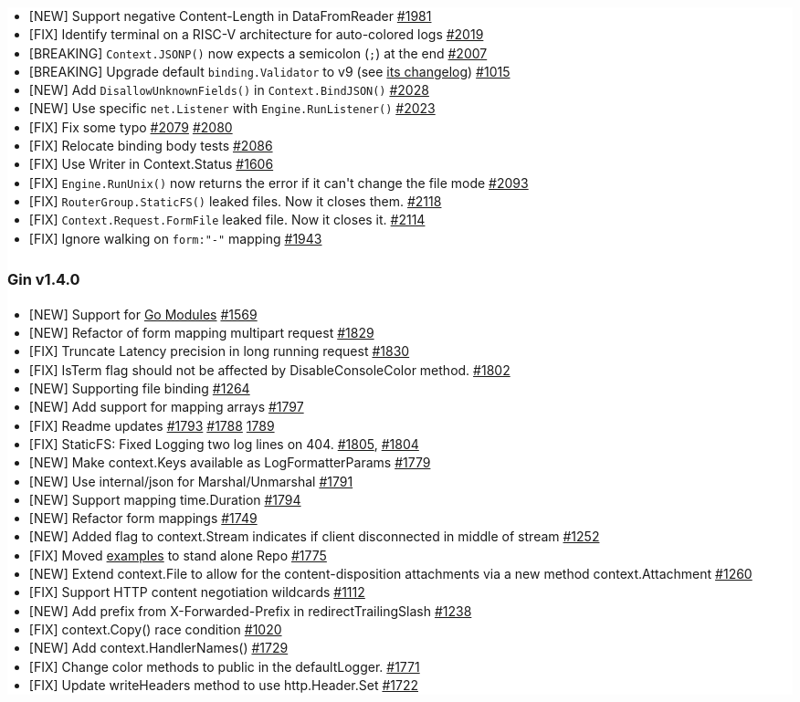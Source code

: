 - [NEW] Support negative Content-Length in DataFromReader [#1981](https://github.com/clearcodecn/ginplus/pull/1981)
- [FIX] Identify terminal on a RISC-V architecture for auto-colored logs [#2019](https://github.com/clearcodecn/ginplus/pull/2019)
- [BREAKING] `Context.JSONP()` now expects a semicolon (`;`) at the end [#2007](https://github.com/clearcodecn/ginplus/pull/2007)
- [BREAKING] Upgrade default `binding.Validator` to v9 (see [its changelog](https://github.com/go-playground/validator/releases/tag/v9.0.0)) [#1015](https://github.com/clearcodecn/ginplus/pull/1015)
- [NEW] Add `DisallowUnknownFields()` in `Context.BindJSON()` [#2028](https://github.com/clearcodecn/ginplus/pull/2028)
- [NEW] Use specific `net.Listener` with `Engine.RunListener()` [#2023](https://github.com/clearcodecn/ginplus/pull/2023)
- [FIX] Fix some typo [#2079](https://github.com/clearcodecn/ginplus/pull/2079) [#2080](https://github.com/clearcodecn/ginplus/pull/2080)
- [FIX] Relocate binding body tests [#2086](https://github.com/clearcodecn/ginplus/pull/2086)
- [FIX] Use Writer in Context.Status [#1606](https://github.com/clearcodecn/ginplus/pull/1606)
- [FIX] `Engine.RunUnix()` now returns the error if it can't change the file mode [#2093](https://github.com/clearcodecn/ginplus/pull/2093)
- [FIX] `RouterGroup.StaticFS()` leaked files. Now it closes them. [#2118](https://github.com/clearcodecn/ginplus/pull/2118)
- [FIX] `Context.Request.FormFile` leaked file. Now it closes it. [#2114](https://github.com/clearcodecn/ginplus/pull/2114)
- [FIX] Ignore walking on `form:"-"` mapping [#1943](https://github.com/clearcodecn/ginplus/pull/1943)

### Gin v1.4.0

- [NEW] Support for [Go Modules](https://github.com/golang/go/wiki/Modules)  [#1569](https://github.com/clearcodecn/ginplus/pull/1569)
- [NEW] Refactor of form mapping multipart request [#1829](https://github.com/clearcodecn/ginplus/pull/1829)
- [FIX] Truncate Latency precision in long running request [#1830](https://github.com/clearcodecn/ginplus/pull/1830)
- [FIX] IsTerm flag should not be affected by DisableConsoleColor method. [#1802](https://github.com/clearcodecn/ginplus/pull/1802)
- [NEW] Supporting file binding [#1264](https://github.com/clearcodecn/ginplus/pull/1264)
- [NEW] Add support for mapping arrays [#1797](https://github.com/clearcodecn/ginplus/pull/1797)
- [FIX] Readme updates [#1793](https://github.com/clearcodecn/ginplus/pull/1793) [#1788](https://github.com/clearcodecn/ginplus/pull/1788) [1789](https://github.com/clearcodecn/ginplus/pull/1789)
- [FIX] StaticFS: Fixed Logging two log lines on 404.  [#1805](https://github.com/clearcodecn/ginplus/pull/1805), [#1804](https://github.com/clearcodecn/ginplus/pull/1804)
- [NEW] Make context.Keys available as LogFormatterParams [#1779](https://github.com/clearcodecn/ginplus/pull/1779)
- [NEW] Use internal/json for Marshal/Unmarshal [#1791](https://github.com/clearcodecn/ginplus/pull/1791)
- [NEW] Support mapping time.Duration [#1794](https://github.com/clearcodecn/ginplus/pull/1794)
- [NEW] Refactor form mappings [#1749](https://github.com/clearcodecn/ginplus/pull/1749)
- [NEW] Added flag to context.Stream indicates if client disconnected in middle of stream [#1252](https://github.com/clearcodecn/ginplus/pull/1252)
- [FIX] Moved [examples](https://github.com/gin-gonic/examples) to stand alone Repo [#1775](https://github.com/clearcodecn/ginplus/pull/1775)
- [NEW] Extend context.File to allow for the content-disposition attachments via a new method context.Attachment [#1260](https://github.com/clearcodecn/ginplus/pull/1260)
- [FIX] Support HTTP content negotiation wildcards [#1112](https://github.com/clearcodecn/ginplus/pull/1112)
- [NEW] Add prefix from X-Forwarded-Prefix in redirectTrailingSlash [#1238](https://github.com/clearcodecn/ginplus/pull/1238)
- [FIX] context.Copy() race condition [#1020](https://github.com/clearcodecn/ginplus/pull/1020)
- [NEW] Add context.HandlerNames() [#1729](https://github.com/clearcodecn/ginplus/pull/1729)
- [FIX] Change color methods to public in the defaultLogger. [#1771](https://github.com/clearcodecn/ginplus/pull/1771)
- [FIX] Update writeHeaders method to use http.Header.Set [#1722](https://github.com/clearcodecn/ginplus/pull/1722)